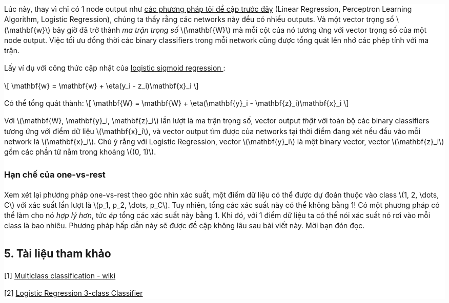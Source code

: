 Lúc này, thay vì chỉ có 1 node output như [các phương pháp tôi đề cập trước đây](/2017/01/27/logisticregression/#-thao-luan) (Linear Regression, Perceptron Learning Algorithm, Logistic Regression), chúng ta thấy rằng các networks này đều có nhiều outputs. Và một vector trọng số \\(\mathbf{w}\\) bây giờ đã trở thành _ma trận trọng số_ \\(\mathbf{W}\\) mà mỗi cột của nó tương ứng với vector trọng số của một node output. Việc tối ưu đồng thời các binary classifiers trong mỗi network cũng được tổng quát lên nhớ các phép tính với ma trận. 

Lấy ví dụ với công thức cập nhật của [logistic sigmoid regression ](/2017/01/27/logisticregression/#cong-thuc-cap-nhat-cho-logistic-sigmoid-regression):

\\[
\mathbf{w} = \mathbf{w} + \eta(y\_i - z\_i)\mathbf{x}\_i
\\]

Có thể tổng quát thành:
\\[
\mathbf{W} = \mathbf{W} + \eta(\mathbf{y}\_i - \mathbf{z}\_i)\mathbf{x}\_i
\\]

Với \\(\mathbf{W}, \mathbf{y}\_i, \mathbf{z}\_i\\) lần lượt là ma trận trọng số, vector output _thật_ với toàn bộ các binary classifiers tương ứng với điểm dữ liệu \\(\mathbf{x}\_i\\), và vector output tìm được của networks tại thời điểm đang xét nếu đầu vào mỗi network là \\(\mathbf{x}\_i\\). Chú ý rằng với Logistic Regression, vector \\(\mathbf{y}\_i\\) là một binary vector, vector \\(\mathbf{z}\_i\\) gồm các phần tử nằm trong khoảng \\((0, 1)\\). 

<a name="han-che-cua-one-vs-rest"></a>

### Hạn chế của one-vs-rest
Xem xét lại phương pháp one-vs-rest theo góc nhìn xác suất, một điểm dữ liệu có thể được dự đoán thuộc vào class \\(1, 2, \dots, C\\) với xác suất lần lượt là \\(p_1, p_2, \dots, p_C\\). Tuy nhiên, tổng các xác suất này có thể không bằng 1! Có một phương pháp có thể làm cho nó _hợp lý hơn_, tức _ép_ tổng các xác suất này bằng 1. Khi đó, với 1 điểm dữ liệu ta có thể nói xác suất nó rơi vào mỗi class là bao nhiêu. Phương pháp hấp dẫn này sẽ được đề cập không lâu sau bài viết này. Mời bạn đón đọc.

<a name="han-che-chung-cua-cac-linear-binary-classifiers"></a>




<a name="-tai-lieu-tham-khao"></a>

## 5. Tài liệu tham khảo


[1] [Multiclass classification - wiki](https://en.wikipedia.org/wiki/Multiclass_classification)

[2] [Logistic Regression 3-class Classifier](http://scikit-learn.org/stable/auto_examples/linear_model/plot_iris_logistic.html)